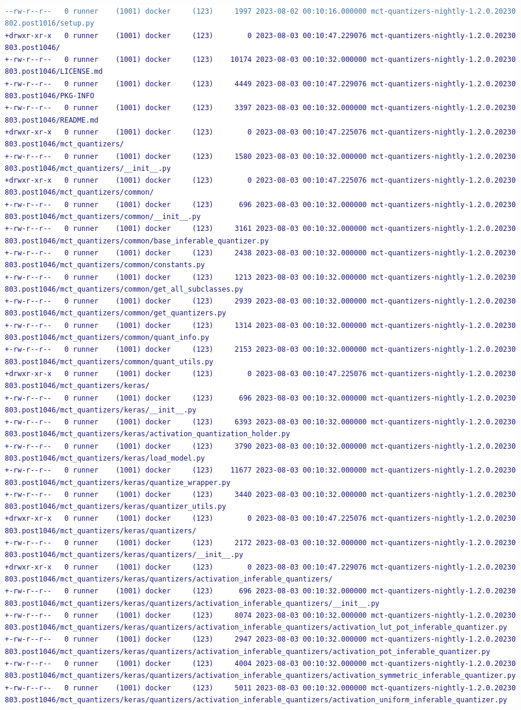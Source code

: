 ```diff
--rw-r--r--   0 runner    (1001) docker     (123)     1997 2023-08-02 00:10:16.000000 mct-quantizers-nightly-1.2.0.20230802.post1016/setup.py
+drwxr-xr-x   0 runner    (1001) docker     (123)        0 2023-08-03 00:10:47.229076 mct-quantizers-nightly-1.2.0.20230803.post1046/
+-rw-r--r--   0 runner    (1001) docker     (123)    10174 2023-08-03 00:10:32.000000 mct-quantizers-nightly-1.2.0.20230803.post1046/LICENSE.md
+-rw-r--r--   0 runner    (1001) docker     (123)     4449 2023-08-03 00:10:47.229076 mct-quantizers-nightly-1.2.0.20230803.post1046/PKG-INFO
+-rw-r--r--   0 runner    (1001) docker     (123)     3397 2023-08-03 00:10:32.000000 mct-quantizers-nightly-1.2.0.20230803.post1046/README.md
+drwxr-xr-x   0 runner    (1001) docker     (123)        0 2023-08-03 00:10:47.225076 mct-quantizers-nightly-1.2.0.20230803.post1046/mct_quantizers/
+-rw-r--r--   0 runner    (1001) docker     (123)     1580 2023-08-03 00:10:32.000000 mct-quantizers-nightly-1.2.0.20230803.post1046/mct_quantizers/__init__.py
+drwxr-xr-x   0 runner    (1001) docker     (123)        0 2023-08-03 00:10:47.225076 mct-quantizers-nightly-1.2.0.20230803.post1046/mct_quantizers/common/
+-rw-r--r--   0 runner    (1001) docker     (123)      696 2023-08-03 00:10:32.000000 mct-quantizers-nightly-1.2.0.20230803.post1046/mct_quantizers/common/__init__.py
+-rw-r--r--   0 runner    (1001) docker     (123)     3161 2023-08-03 00:10:32.000000 mct-quantizers-nightly-1.2.0.20230803.post1046/mct_quantizers/common/base_inferable_quantizer.py
+-rw-r--r--   0 runner    (1001) docker     (123)     2438 2023-08-03 00:10:32.000000 mct-quantizers-nightly-1.2.0.20230803.post1046/mct_quantizers/common/constants.py
+-rw-r--r--   0 runner    (1001) docker     (123)     1213 2023-08-03 00:10:32.000000 mct-quantizers-nightly-1.2.0.20230803.post1046/mct_quantizers/common/get_all_subclasses.py
+-rw-r--r--   0 runner    (1001) docker     (123)     2939 2023-08-03 00:10:32.000000 mct-quantizers-nightly-1.2.0.20230803.post1046/mct_quantizers/common/get_quantizers.py
+-rw-r--r--   0 runner    (1001) docker     (123)     1314 2023-08-03 00:10:32.000000 mct-quantizers-nightly-1.2.0.20230803.post1046/mct_quantizers/common/quant_info.py
+-rw-r--r--   0 runner    (1001) docker     (123)     2153 2023-08-03 00:10:32.000000 mct-quantizers-nightly-1.2.0.20230803.post1046/mct_quantizers/common/quant_utils.py
+drwxr-xr-x   0 runner    (1001) docker     (123)        0 2023-08-03 00:10:47.225076 mct-quantizers-nightly-1.2.0.20230803.post1046/mct_quantizers/keras/
+-rw-r--r--   0 runner    (1001) docker     (123)      696 2023-08-03 00:10:32.000000 mct-quantizers-nightly-1.2.0.20230803.post1046/mct_quantizers/keras/__init__.py
+-rw-r--r--   0 runner    (1001) docker     (123)     6393 2023-08-03 00:10:32.000000 mct-quantizers-nightly-1.2.0.20230803.post1046/mct_quantizers/keras/activation_quantization_holder.py
+-rw-r--r--   0 runner    (1001) docker     (123)     3790 2023-08-03 00:10:32.000000 mct-quantizers-nightly-1.2.0.20230803.post1046/mct_quantizers/keras/load_model.py
+-rw-r--r--   0 runner    (1001) docker     (123)    11677 2023-08-03 00:10:32.000000 mct-quantizers-nightly-1.2.0.20230803.post1046/mct_quantizers/keras/quantize_wrapper.py
+-rw-r--r--   0 runner    (1001) docker     (123)     3440 2023-08-03 00:10:32.000000 mct-quantizers-nightly-1.2.0.20230803.post1046/mct_quantizers/keras/quantizer_utils.py
+drwxr-xr-x   0 runner    (1001) docker     (123)        0 2023-08-03 00:10:47.225076 mct-quantizers-nightly-1.2.0.20230803.post1046/mct_quantizers/keras/quantizers/
+-rw-r--r--   0 runner    (1001) docker     (123)     2172 2023-08-03 00:10:32.000000 mct-quantizers-nightly-1.2.0.20230803.post1046/mct_quantizers/keras/quantizers/__init__.py
+drwxr-xr-x   0 runner    (1001) docker     (123)        0 2023-08-03 00:10:47.229076 mct-quantizers-nightly-1.2.0.20230803.post1046/mct_quantizers/keras/quantizers/activation_inferable_quantizers/
+-rw-r--r--   0 runner    (1001) docker     (123)      696 2023-08-03 00:10:32.000000 mct-quantizers-nightly-1.2.0.20230803.post1046/mct_quantizers/keras/quantizers/activation_inferable_quantizers/__init__.py
+-rw-r--r--   0 runner    (1001) docker     (123)     8074 2023-08-03 00:10:32.000000 mct-quantizers-nightly-1.2.0.20230803.post1046/mct_quantizers/keras/quantizers/activation_inferable_quantizers/activation_lut_pot_inferable_quantizer.py
+-rw-r--r--   0 runner    (1001) docker     (123)     2947 2023-08-03 00:10:32.000000 mct-quantizers-nightly-1.2.0.20230803.post1046/mct_quantizers/keras/quantizers/activation_inferable_quantizers/activation_pot_inferable_quantizer.py
+-rw-r--r--   0 runner    (1001) docker     (123)     4004 2023-08-03 00:10:32.000000 mct-quantizers-nightly-1.2.0.20230803.post1046/mct_quantizers/keras/quantizers/activation_inferable_quantizers/activation_symmetric_inferable_quantizer.py
+-rw-r--r--   0 runner    (1001) docker     (123)     5011 2023-08-03 00:10:32.000000 mct-quantizers-nightly-1.2.0.20230803.post1046/mct_quantizers/keras/quantizers/activation_inferable_quantizers/activation_uniform_inferable_quantizer.py
```
